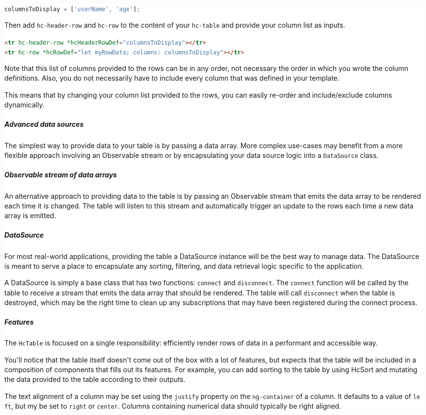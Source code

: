 ```ts
columnsToDisplay = ['userName', 'age'];
```

Then add `hc-header-row` and `hc-row` to the content of your `hc-table` and provide your
column list as inputs.

```html
<tr hc-header-row *hcHeaderRowDef="columnsToDisplay"></tr>
<tr hc-row *hcRowDef="let myRowData; columns: columnsToDisplay"></tr>
```

Note that this list of columns provided to the rows can be in any order, not necessary the order in
which you wrote the column definitions. Also, you do not necessarily have to include every column
that was defined in your template.

This means that by changing your column list provided to the rows, you can easily re-order and
include/exclude columns dynamically.

##### Advanced data sources

The simplest way to provide data to your table is by passing a data array. More complex use-cases
may benefit from a more flexible approach involving an Observable stream or by encapsulating your
data source logic into a `DataSource` class.

##### Observable stream of data arrays

An alternative approach to providing data to the table is by passing an Observable stream that emits
the data array to be rendered each time it is changed. The table will listen to this stream and
automatically trigger an update to the rows each time a new data array is emitted.

##### DataSource

For most real-world applications, providing the table a DataSource instance will be the best way to
manage data. The DataSource is meant to serve a place to encapsulate any sorting, filtering, and data retrieval logic specific to the application.

A DataSource is simply a base class that has two functions: `connect` and `disconnect`. The
`connect` function will be called by the table to receive a stream that emits the data array that
should be rendered. The table will call `disconnect` when the table is destroyed, which may be the
right time to clean up any subscriptions that may have been registered during the connect process.

##### Features

The `HcTable` is focused on a single responsibility: efficiently render rows of data in a
performant and accessible way.

You'll notice that the table itself doesn't come out of the box with a lot of features, but expects
that the table will be included in a composition of components that fills out its features. For example,
you can add sorting to the table by using HcSort and mutating the data provided to the table according to
their outputs.

The text alignment of a column may be set using the `justify` property on the `ng-container` of a column.
It defaults to a value of `left`, but my be set to `right` or `center`. Columns containing numerical data
should typically be right aligned.
